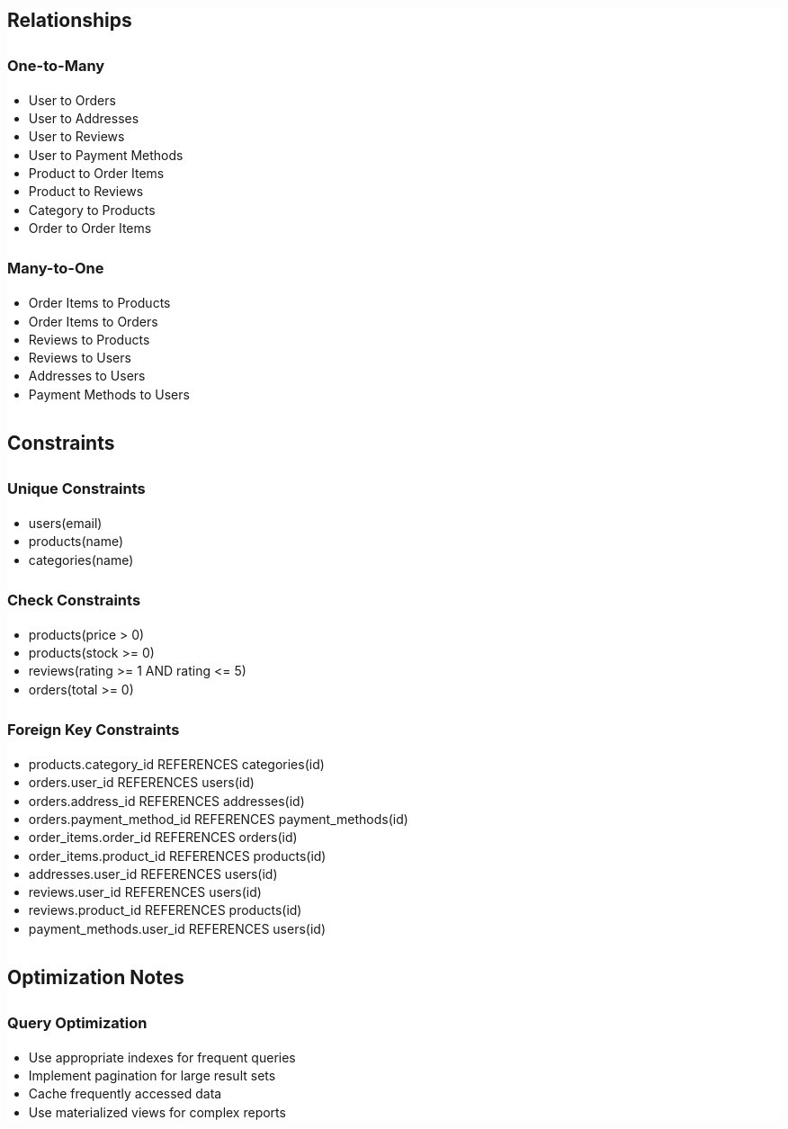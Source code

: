 ## Relationships

### One-to-Many
- User to Orders
- User to Addresses
- User to Reviews
- User to Payment Methods
- Product to Order Items
- Product to Reviews
- Category to Products
- Order to Order Items

### Many-to-One
- Order Items to Products
- Order Items to Orders
- Reviews to Products
- Reviews to Users
- Addresses to Users
- Payment Methods to Users

## Constraints

### Unique Constraints
- users(email)
- products(name)
- categories(name)

### Check Constraints
- products(price > 0)
- products(stock >= 0)
- reviews(rating >= 1 AND rating <= 5)
- orders(total >= 0)

### Foreign Key Constraints
- products.category_id REFERENCES categories(id)
- orders.user_id REFERENCES users(id)
- orders.address_id REFERENCES addresses(id)
- orders.payment_method_id REFERENCES payment_methods(id)
- order_items.order_id REFERENCES orders(id)
- order_items.product_id REFERENCES products(id)
- addresses.user_id REFERENCES users(id)
- reviews.user_id REFERENCES users(id)
- reviews.product_id REFERENCES products(id)
- payment_methods.user_id REFERENCES users(id)

## Optimization Notes

### Query Optimization
- Use appropriate indexes for frequent queries
- Implement pagination for large result sets
- Cache frequently accessed data
- Use materialized views for complex reports
